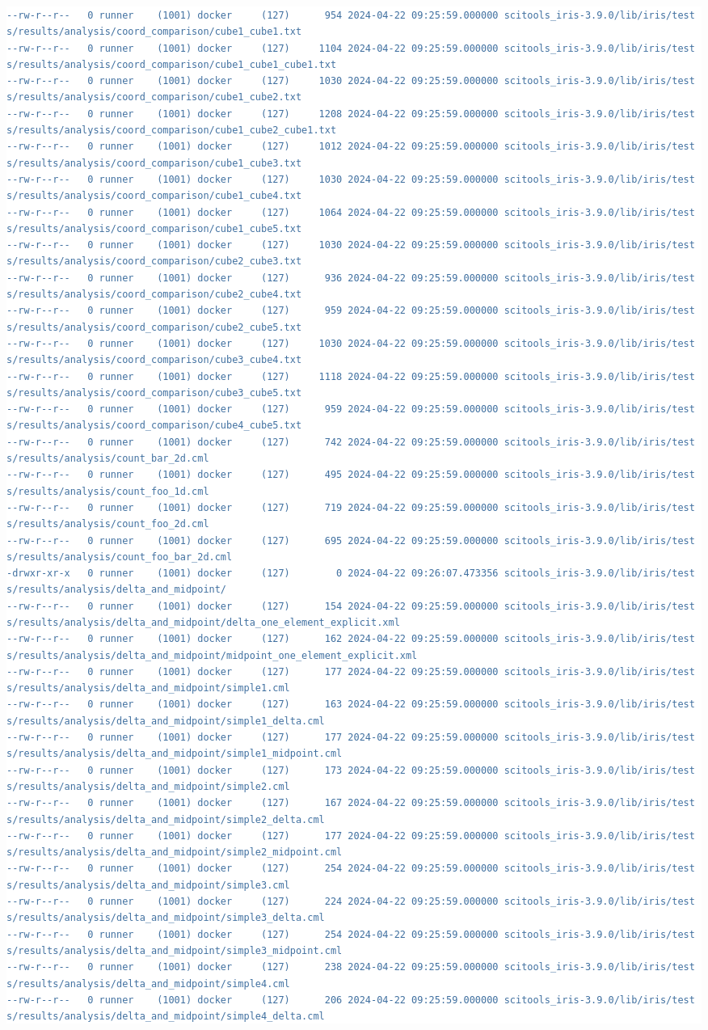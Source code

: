 ```diff
--rw-r--r--   0 runner    (1001) docker     (127)      954 2024-04-22 09:25:59.000000 scitools_iris-3.9.0/lib/iris/tests/results/analysis/coord_comparison/cube1_cube1.txt
--rw-r--r--   0 runner    (1001) docker     (127)     1104 2024-04-22 09:25:59.000000 scitools_iris-3.9.0/lib/iris/tests/results/analysis/coord_comparison/cube1_cube1_cube1.txt
--rw-r--r--   0 runner    (1001) docker     (127)     1030 2024-04-22 09:25:59.000000 scitools_iris-3.9.0/lib/iris/tests/results/analysis/coord_comparison/cube1_cube2.txt
--rw-r--r--   0 runner    (1001) docker     (127)     1208 2024-04-22 09:25:59.000000 scitools_iris-3.9.0/lib/iris/tests/results/analysis/coord_comparison/cube1_cube2_cube1.txt
--rw-r--r--   0 runner    (1001) docker     (127)     1012 2024-04-22 09:25:59.000000 scitools_iris-3.9.0/lib/iris/tests/results/analysis/coord_comparison/cube1_cube3.txt
--rw-r--r--   0 runner    (1001) docker     (127)     1030 2024-04-22 09:25:59.000000 scitools_iris-3.9.0/lib/iris/tests/results/analysis/coord_comparison/cube1_cube4.txt
--rw-r--r--   0 runner    (1001) docker     (127)     1064 2024-04-22 09:25:59.000000 scitools_iris-3.9.0/lib/iris/tests/results/analysis/coord_comparison/cube1_cube5.txt
--rw-r--r--   0 runner    (1001) docker     (127)     1030 2024-04-22 09:25:59.000000 scitools_iris-3.9.0/lib/iris/tests/results/analysis/coord_comparison/cube2_cube3.txt
--rw-r--r--   0 runner    (1001) docker     (127)      936 2024-04-22 09:25:59.000000 scitools_iris-3.9.0/lib/iris/tests/results/analysis/coord_comparison/cube2_cube4.txt
--rw-r--r--   0 runner    (1001) docker     (127)      959 2024-04-22 09:25:59.000000 scitools_iris-3.9.0/lib/iris/tests/results/analysis/coord_comparison/cube2_cube5.txt
--rw-r--r--   0 runner    (1001) docker     (127)     1030 2024-04-22 09:25:59.000000 scitools_iris-3.9.0/lib/iris/tests/results/analysis/coord_comparison/cube3_cube4.txt
--rw-r--r--   0 runner    (1001) docker     (127)     1118 2024-04-22 09:25:59.000000 scitools_iris-3.9.0/lib/iris/tests/results/analysis/coord_comparison/cube3_cube5.txt
--rw-r--r--   0 runner    (1001) docker     (127)      959 2024-04-22 09:25:59.000000 scitools_iris-3.9.0/lib/iris/tests/results/analysis/coord_comparison/cube4_cube5.txt
--rw-r--r--   0 runner    (1001) docker     (127)      742 2024-04-22 09:25:59.000000 scitools_iris-3.9.0/lib/iris/tests/results/analysis/count_bar_2d.cml
--rw-r--r--   0 runner    (1001) docker     (127)      495 2024-04-22 09:25:59.000000 scitools_iris-3.9.0/lib/iris/tests/results/analysis/count_foo_1d.cml
--rw-r--r--   0 runner    (1001) docker     (127)      719 2024-04-22 09:25:59.000000 scitools_iris-3.9.0/lib/iris/tests/results/analysis/count_foo_2d.cml
--rw-r--r--   0 runner    (1001) docker     (127)      695 2024-04-22 09:25:59.000000 scitools_iris-3.9.0/lib/iris/tests/results/analysis/count_foo_bar_2d.cml
-drwxr-xr-x   0 runner    (1001) docker     (127)        0 2024-04-22 09:26:07.473356 scitools_iris-3.9.0/lib/iris/tests/results/analysis/delta_and_midpoint/
--rw-r--r--   0 runner    (1001) docker     (127)      154 2024-04-22 09:25:59.000000 scitools_iris-3.9.0/lib/iris/tests/results/analysis/delta_and_midpoint/delta_one_element_explicit.xml
--rw-r--r--   0 runner    (1001) docker     (127)      162 2024-04-22 09:25:59.000000 scitools_iris-3.9.0/lib/iris/tests/results/analysis/delta_and_midpoint/midpoint_one_element_explicit.xml
--rw-r--r--   0 runner    (1001) docker     (127)      177 2024-04-22 09:25:59.000000 scitools_iris-3.9.0/lib/iris/tests/results/analysis/delta_and_midpoint/simple1.cml
--rw-r--r--   0 runner    (1001) docker     (127)      163 2024-04-22 09:25:59.000000 scitools_iris-3.9.0/lib/iris/tests/results/analysis/delta_and_midpoint/simple1_delta.cml
--rw-r--r--   0 runner    (1001) docker     (127)      177 2024-04-22 09:25:59.000000 scitools_iris-3.9.0/lib/iris/tests/results/analysis/delta_and_midpoint/simple1_midpoint.cml
--rw-r--r--   0 runner    (1001) docker     (127)      173 2024-04-22 09:25:59.000000 scitools_iris-3.9.0/lib/iris/tests/results/analysis/delta_and_midpoint/simple2.cml
--rw-r--r--   0 runner    (1001) docker     (127)      167 2024-04-22 09:25:59.000000 scitools_iris-3.9.0/lib/iris/tests/results/analysis/delta_and_midpoint/simple2_delta.cml
--rw-r--r--   0 runner    (1001) docker     (127)      177 2024-04-22 09:25:59.000000 scitools_iris-3.9.0/lib/iris/tests/results/analysis/delta_and_midpoint/simple2_midpoint.cml
--rw-r--r--   0 runner    (1001) docker     (127)      254 2024-04-22 09:25:59.000000 scitools_iris-3.9.0/lib/iris/tests/results/analysis/delta_and_midpoint/simple3.cml
--rw-r--r--   0 runner    (1001) docker     (127)      224 2024-04-22 09:25:59.000000 scitools_iris-3.9.0/lib/iris/tests/results/analysis/delta_and_midpoint/simple3_delta.cml
--rw-r--r--   0 runner    (1001) docker     (127)      254 2024-04-22 09:25:59.000000 scitools_iris-3.9.0/lib/iris/tests/results/analysis/delta_and_midpoint/simple3_midpoint.cml
--rw-r--r--   0 runner    (1001) docker     (127)      238 2024-04-22 09:25:59.000000 scitools_iris-3.9.0/lib/iris/tests/results/analysis/delta_and_midpoint/simple4.cml
--rw-r--r--   0 runner    (1001) docker     (127)      206 2024-04-22 09:25:59.000000 scitools_iris-3.9.0/lib/iris/tests/results/analysis/delta_and_midpoint/simple4_delta.cml
```
